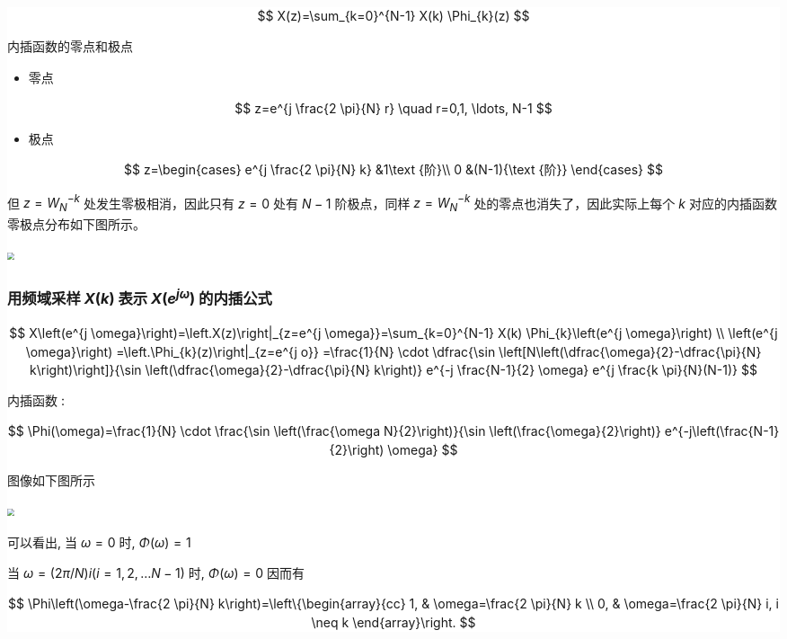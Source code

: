$$
X(z)=\sum_{k=0}^{N-1} X(k) \Phi_{k}(z)
$$

内插函数的零点和极点

- 零点 

$$
z=e^{j \frac{2 \pi}{N} r} \quad r=0,1, \ldots, N-1
$$

- 极点

$$
z=\begin{cases}
e^{j \frac{2 \pi}{N} k} &1\text {阶}\\
 0 &(N-1){\text {阶}}
\end{cases}
$$

但 $z=W_{N}^{-k}$ 处发生零极相消，因此只有 $z=0$ 处有 $N-1$ 阶极点，同样 $z=W_{N}^{-k}$ 处的零点也消失了，因此实际上每个 $k$ 对应的内插函数零极点分布如下图所示。

<img src="https://cdn.mathpix.com/cropped/2022_07_15_9bf140df40af25dc8f53g-40.jpg?height=470&width=584&top_left_y=508&top_left_x=1013" style="zoom:50%;" />

### 用频域采样 $X(k)$ 表示 $X\left(e^{j \omega}\right)$ 的内插公式

$$
X\left(e^{j \omega}\right)=\left.X(z)\right|_{z=e^{j \omega}}=\sum_{k=0}^{N-1} X(k) \Phi_{k}\left(e^{j \omega}\right) \\
\left(e^{j \omega}\right)
=\left.\Phi_{k}(z)\right|_{z=e^{j o}}
=\frac{1}{N} \cdot \dfrac{\sin \left[N\left(\dfrac{\omega}{2}-\dfrac{\pi}{N} k\right)\right]}{\sin \left(\dfrac{\omega}{2}-\dfrac{\pi}{N} k\right)} e^{-j \frac{N-1}{2} \omega} e^{j \frac{k \pi}{N}(N-1)}
$$

内插函数 :

$$
\Phi(\omega)=\frac{1}{N} \cdot \frac{\sin \left(\frac{\omega N}{2}\right)}{\sin \left(\frac{\omega}{2}\right)} e^{-j\left(\frac{N-1}{2}\right) \omega}
$$

图像如下图所示

<img src="https://mypic-1312707183.cos.ap-nanjing.myqcloud.com/20220716110331.png" style="zoom:50%;" />



可以看出, 当 $\omega=0$ 时, $\Phi(\omega)=1$

当 $\omega=(2 \pi / N) i(i=1,2, \ldots N-1)$ 时, $\Phi(\omega)=0$ 因而有

$$
\Phi\left(\omega-\frac{2 \pi}{N} k\right)=\left\{\begin{array}{cc}
1, & \omega=\frac{2 \pi}{N} k \\
0, & \omega=\frac{2 \pi}{N} i, i \neq k
\end{array}\right.
$$

